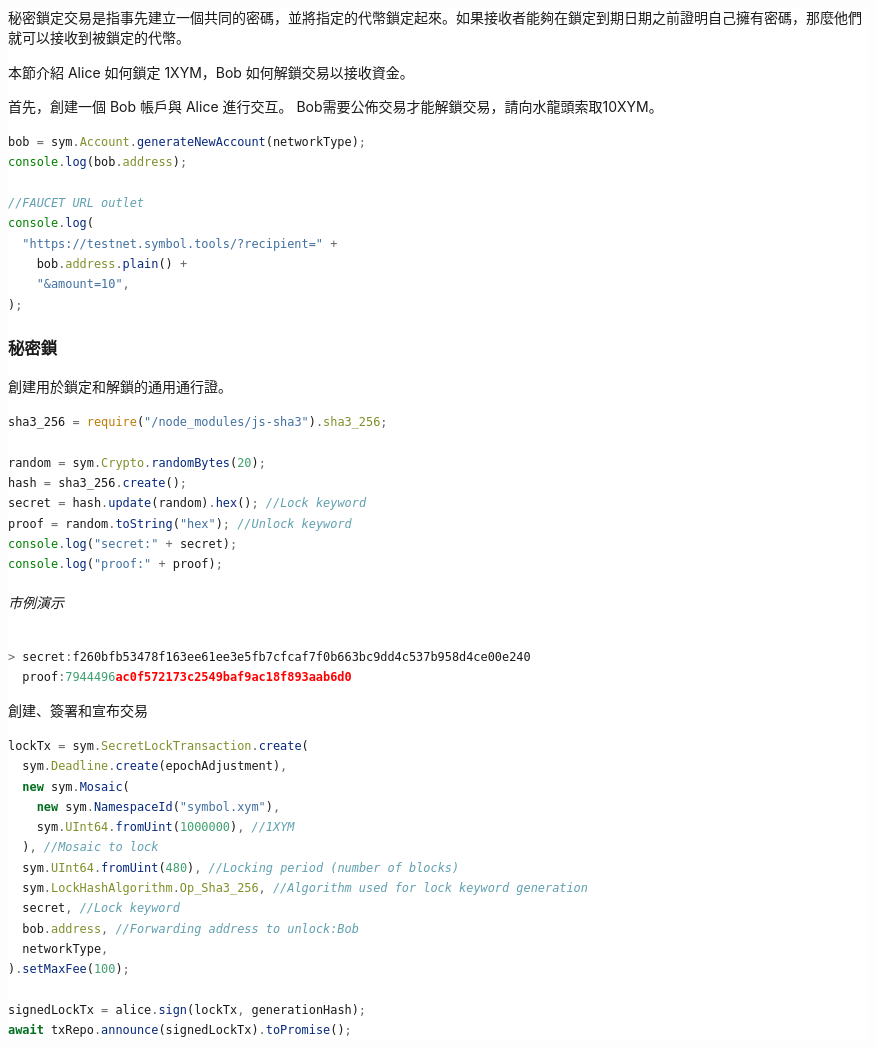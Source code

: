 秘密鎖定交易是指事先建立一個共同的密碼，並將指定的代幣鎖定起來。如果接收者能夠在鎖定到期日期之前證明自己擁有密碼，那麼他們就可以接收到被鎖定的代幣。

本節介紹 Alice 如何鎖定 1XYM，Bob 如何解鎖交易以接收資金。

首先，創建一個 Bob 帳戶與 Alice 進行交互。
Bob需要公佈交易才能解鎖交易，請向水龍頭索取10XYM。

```js
bob = sym.Account.generateNewAccount(networkType);
console.log(bob.address);

//FAUCET URL outlet
console.log(
  "https://testnet.symbol.tools/?recipient=" +
    bob.address.plain() +
    "&amount=10",
);
```

### 秘密鎖

創建用於鎖定和解鎖的通用通行證。

```js
sha3_256 = require("/node_modules/js-sha3").sha3_256;

random = sym.Crypto.randomBytes(20);
hash = sha3_256.create();
secret = hash.update(random).hex(); //Lock keyword
proof = random.toString("hex"); //Unlock keyword
console.log("secret:" + secret);
console.log("proof:" + proof);
```

###### 市例演示

```js
> secret:f260bfb53478f163ee61ee3e5fb7cfcaf7f0b663bc9dd4c537b958d4ce00e240
  proof:7944496ac0f572173c2549baf9ac18f893aab6d0
```

創建、簽署和宣布交易

```js
lockTx = sym.SecretLockTransaction.create(
  sym.Deadline.create(epochAdjustment),
  new sym.Mosaic(
    new sym.NamespaceId("symbol.xym"),
    sym.UInt64.fromUint(1000000), //1XYM
  ), //Mosaic to lock
  sym.UInt64.fromUint(480), //Locking period (number of blocks)
  sym.LockHashAlgorithm.Op_Sha3_256, //Algorithm used for lock keyword generation
  secret, //Lock keyword
  bob.address, //Forwarding address to unlock:Bob
  networkType,
).setMaxFee(100);

signedLockTx = alice.sign(lockTx, generationHash);
await txRepo.announce(signedLockTx).toPromise();
```
